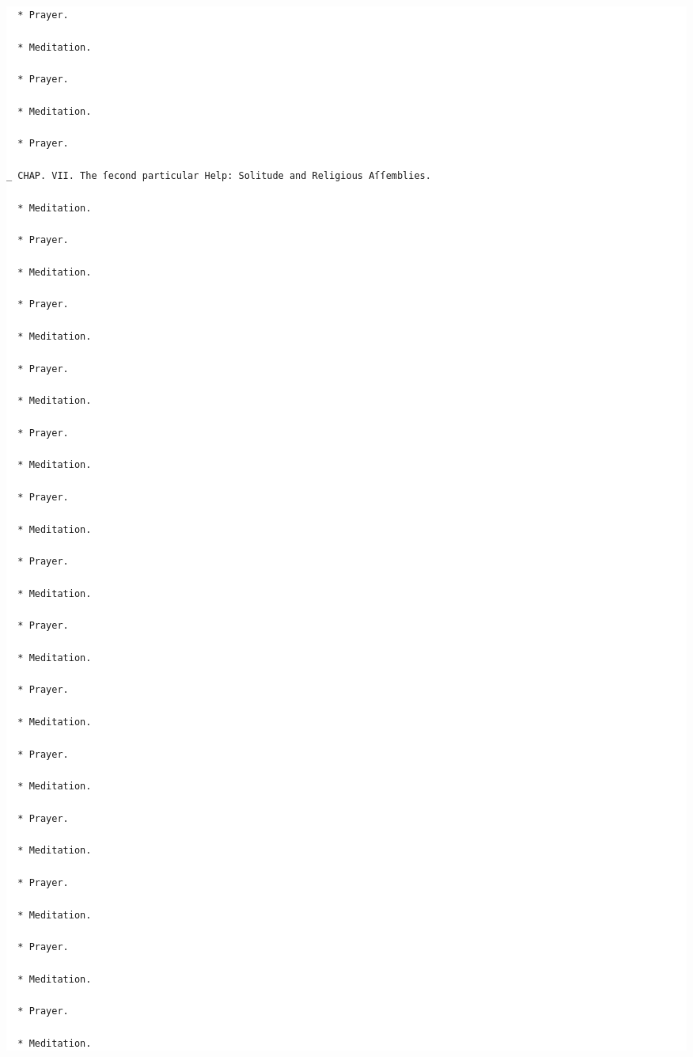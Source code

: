       * Prayer.

      * Meditation.

      * Prayer.

      * Meditation.

      * Prayer.

    _ CHAP. VII. The ſecond particular Help: Solitude and Religious Aſſemblies.

      * Meditation.

      * Prayer.

      * Meditation.

      * Prayer.

      * Meditation.

      * Prayer.

      * Meditation.

      * Prayer.

      * Meditation.

      * Prayer.

      * Meditation.

      * Prayer.

      * Meditation.

      * Prayer.

      * Meditation.

      * Prayer.

      * Meditation.

      * Prayer.

      * Meditation.

      * Prayer.

      * Meditation.

      * Prayer.

      * Meditation.

      * Prayer.

      * Meditation.

      * Prayer.

      * Meditation.
